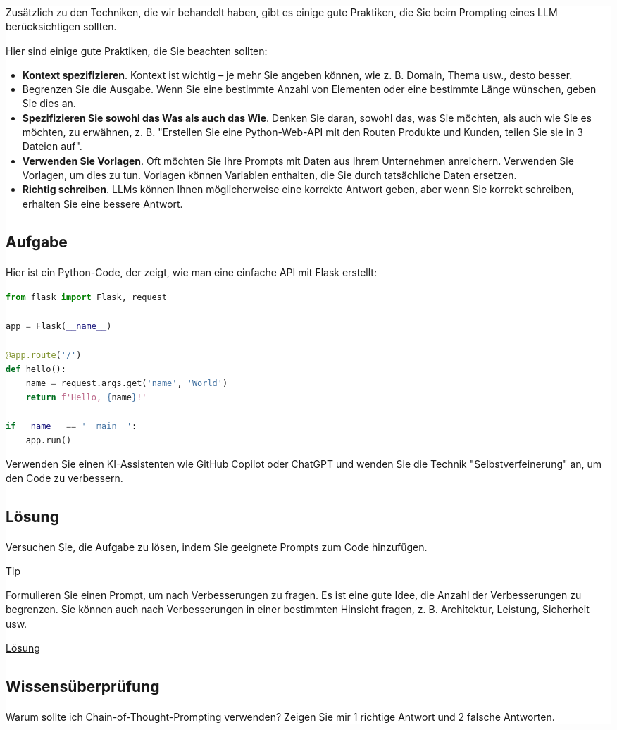 Zusätzlich zu den Techniken, die wir behandelt haben, gibt es einige gute Praktiken, die Sie beim Prompting eines LLM berücksichtigen sollten.

Hier sind einige gute Praktiken, die Sie beachten sollten:

- **Kontext spezifizieren**. Kontext ist wichtig – je mehr Sie angeben können, wie z. B. Domain, Thema usw., desto besser.
- Begrenzen Sie die Ausgabe. Wenn Sie eine bestimmte Anzahl von Elementen oder eine bestimmte Länge wünschen, geben Sie dies an.
- **Spezifizieren Sie sowohl das Was als auch das Wie**. Denken Sie daran, sowohl das, was Sie möchten, als auch wie Sie es möchten, zu erwähnen, z. B. "Erstellen Sie eine Python-Web-API mit den Routen Produkte und Kunden, teilen Sie sie in 3 Dateien auf".
- **Verwenden Sie Vorlagen**. Oft möchten Sie Ihre Prompts mit Daten aus Ihrem Unternehmen anreichern. Verwenden Sie Vorlagen, um dies zu tun. Vorlagen können Variablen enthalten, die Sie durch tatsächliche Daten ersetzen.
- **Richtig schreiben**. LLMs können Ihnen möglicherweise eine korrekte Antwort geben, aber wenn Sie korrekt schreiben, erhalten Sie eine bessere Antwort.

## Aufgabe

Hier ist ein Python-Code, der zeigt, wie man eine einfache API mit Flask erstellt:

```python
from flask import Flask, request

app = Flask(__name__)

@app.route('/')
def hello():
    name = request.args.get('name', 'World')
    return f'Hello, {name}!'

if __name__ == '__main__':
    app.run()
```

Verwenden Sie einen KI-Assistenten wie GitHub Copilot oder ChatGPT und wenden Sie die Technik "Selbstverfeinerung" an, um den Code zu verbessern.

## Lösung

Versuchen Sie, die Aufgabe zu lösen, indem Sie geeignete Prompts zum Code hinzufügen.

> [!TIP]
> Formulieren Sie einen Prompt, um nach Verbesserungen zu fragen. Es ist eine gute Idee, die Anzahl der Verbesserungen zu begrenzen. Sie können auch nach Verbesserungen in einer bestimmten Hinsicht fragen, z. B. Architektur, Leistung, Sicherheit usw.

[Lösung](../../../05-advanced-prompts/python/aoai-solution.py)

## Wissensüberprüfung

Warum sollte ich Chain-of-Thought-Prompting verwenden? Zeigen Sie mir 1 richtige Antwort und 2 falsche Antworten.
